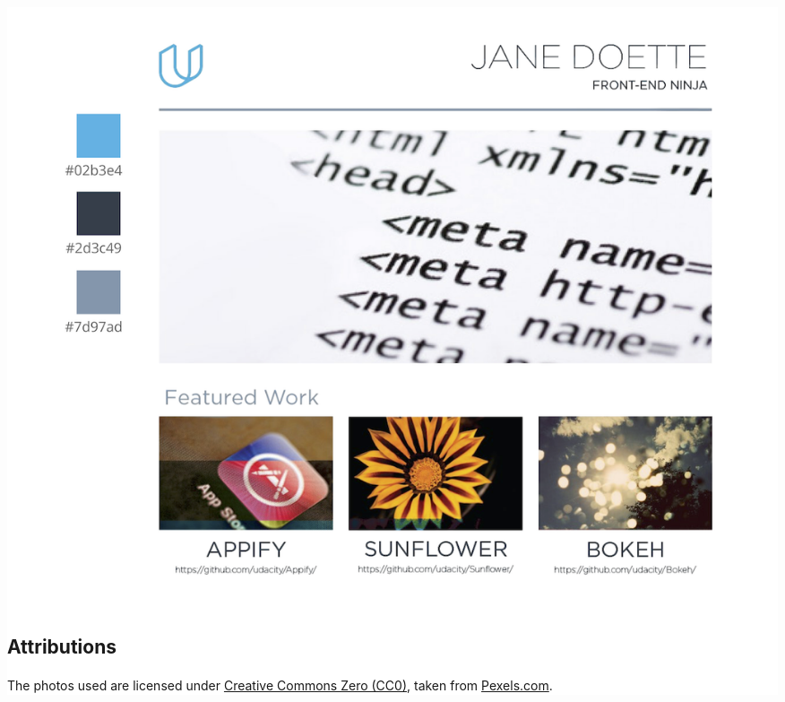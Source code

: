 ![Mock Image](mock.png)

## Attributions

The photos used are licensed under [Creative Commons Zero (CC0)](https://www.pexels.com/photo-license/), taken from [Pexels.com](https://www.pexels.com).





